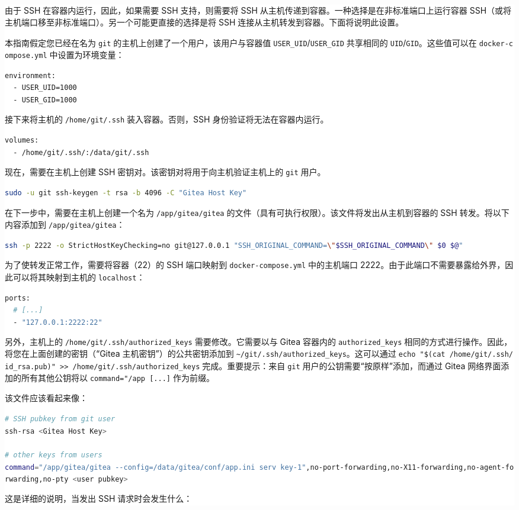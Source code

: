 由于 SSH 在容器内运行，因此，如果需要 SSH 支持，则需要将 SSH 从主机传递到容器。一种选择是在非标准端口上运行容器 SSH（或将主机端口移至非标准端口）。另一个可能更直接的选择是将 SSH 连接从主机转发到容器。下面将说明此设置。

本指南假定您已经在名为 `git` 的主机上创建了一个用户，该用户与容器值 `USER_UID`/`USER_GID` 共享相同的 `UID`/`GID`。这些值可以在 `docker-compose.yml` 中设置为环境变量：

```bash
environment:
  - USER_UID=1000
  - USER_GID=1000
```

接下来将主机的 `/home/git/.ssh` 装入容器。否则，SSH 身份验证将无法在容器内运行。

```bash
volumes:
  - /home/git/.ssh/:/data/git/.ssh
```

现在，需要在主机上创建 SSH 密钥对。该密钥对将用于向主机验证主机上的 `git` 用户。

```bash
sudo -u git ssh-keygen -t rsa -b 4096 -C "Gitea Host Key"
```

在下一步中，需要在主机上创建一个名为 `/app/gitea/gitea` 的文件（具有可执行权限）。该文件将发出从主机到容器的 SSH 转发。将以下内容添加到 `/app/gitea/gitea`：

```bash
ssh -p 2222 -o StrictHostKeyChecking=no git@127.0.0.1 "SSH_ORIGINAL_COMMAND=\"$SSH_ORIGINAL_COMMAND\" $0 $@"
```

为了使转发正常工作，需要将容器（22）的 SSH 端口映射到 `docker-compose.yml` 中的主机端口 2222。由于此端口不需要暴露给外界，因此可以将其映射到主机的 `localhost`：

```bash
ports:
  # [...]
  - "127.0.0.1:2222:22"
```

另外，主机上的 `/home/git/.ssh/authorized_keys` 需要修改。它需要以与 Gitea 容器内的 `authorized_keys` 相同的方式进行操作。因此，将您在上面创建的密钥（“Gitea 主机密钥”）的公共密钥添加到 `~/git/.ssh/authorized_keys`。这可以通过 `echo "$(cat /home/git/.ssh/id_rsa.pub)" >> /home/git/.ssh/authorized_keys` 完成。重要提示：来自 `git` 用户的公钥需要“按原样”添加，而通过 Gitea 网络界面添加的所有其他公钥将以 `command="/app [...]` 作为前缀。

该文件应该看起来像：

```bash
# SSH pubkey from git user
ssh-rsa <Gitea Host Key>

# other keys from users
command="/app/gitea/gitea --config=/data/gitea/conf/app.ini serv key-1",no-port-forwarding,no-X11-forwarding,no-agent-forwarding,no-pty <user pubkey>
```

这是详细的说明，当发出 SSH 请求时会发生什么：
